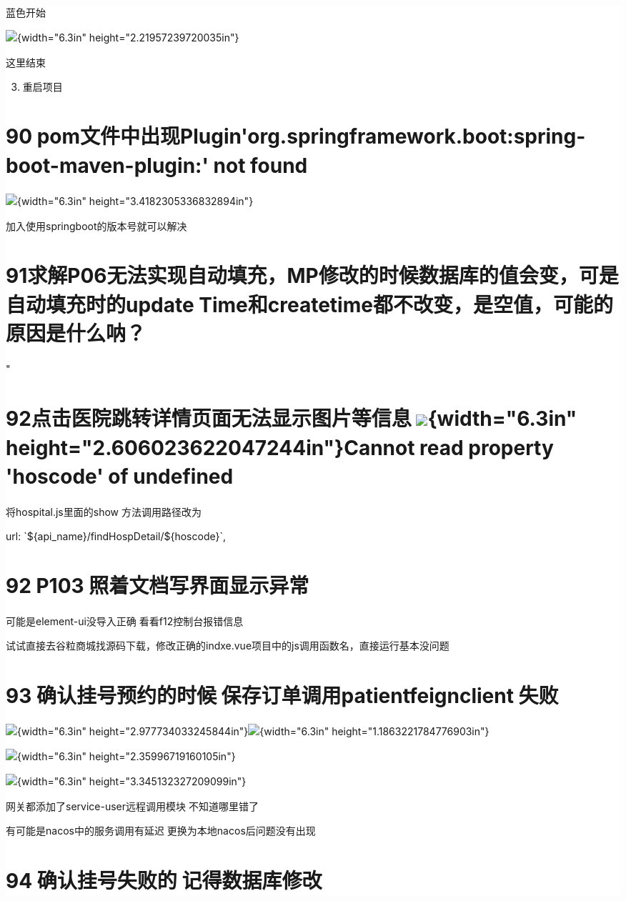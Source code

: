 蓝色开始

![](media/image137.png){width="6.3in" height="2.21957239720035in"}

这里结束

3.  重启项目

# 90 pom文件中出现Plugin\'org.springframework.boot:spring-boot-maven-plugin:\' not found

![](media/image138.png){width="6.3in" height="3.4182305336832894in"}

加入使用springboot的版本号就可以解决

# 91求解P06无法实现自动填充，MP修改的时候数据库的值会变，可是自动填充时的update Time和createtime都不改变，是空值，可能的原因是什么呐？

"

# 92点击医院跳转详情页面无法显示图片等信息 ![](media/image139.png){width="6.3in" height="2.606023622047244in"}Cannot read property \'hoscode\' of undefined

将hospital.js里面的show 方法调用路径改为

url: \`\${api_name}/findHospDetail/\${hoscode}\`,

# 92 P103 照着文档写界面显示异常

可能是element-ui没导入正确 看看f12控制台报错信息

试试直接去谷粒商城找源码下载，修改正确的indxe.vue项目中的js调用函数名，直接运行基本没问题

# 93 确认挂号预约的时候 保存订单调用patientfeignclient 失败 

![](media/image140.png){width="6.3in" height="2.977734033245844in"}![](media/image141.png){width="6.3in" height="1.1863221784776903in"}

![](media/image142.png){width="6.3in" height="2.35996719160105in"}

![](media/image143.png){width="6.3in" height="3.345132327209099in"}

网关都添加了service-user远程调用模块 不知道哪里错了

有可能是nacos中的服务调用有延迟 更换为本地nacos后问题没有出现

# 94 确认挂号失败的 记得数据库修改
